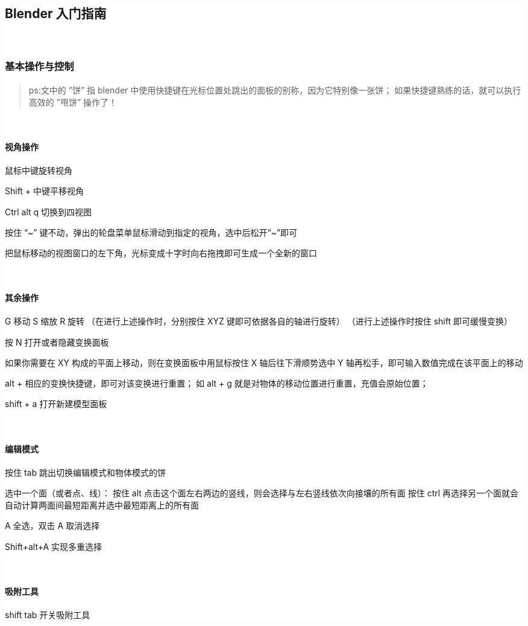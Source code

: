 ## Blender 入门指南

<br>

### 基本操作与控制

> ps:文中的 ”饼” 指 blender 中使用快捷键在光标位置处跳出的面板的别称，因为它特别像一张饼；
> 如果快捷键熟练的话，就可以执行高效的 ”甩饼” 操作了！

<br>

#### 视角操作

鼠标中键旋转视角

Shift + 中键平移视角

Ctrl alt q 切换到四视图

按住 “~” 键不动，弹出的轮盘菜单鼠标滑动到指定的视角，选中后松开“~”即可

把鼠标移动的视图窗口的左下角，光标变成十字时向右拖拽即可生成一个全新的窗口

<br>

#### 其余操作

G 移动 S 缩放 R 旋转
（在进行上述操作时，分别按住 XYZ 键即可依据各自的轴进行旋转）
（进行上述操作时按住 shift 即可缓慢变换）

按 N 打开或者隐藏变换面板

如果你需要在 XY 构成的平面上移动，则在变换面板中用鼠标按住 X 轴后往下滑顺势选中 Y 轴再松手，即可输入数值完成在该平面上的移动

alt + 相应的变换快捷键，即可对该变换进行重置；
如 alt + g 就是对物体的移动位置进行重置，充值会原始位置；

shift + a 打开新建模型面板

<br>

#### 编辑模式

按住 tab 跳出切换编辑模式和物体模式的饼

选中一个面（或者点、线）：
按住 alt 点击这个面左右两边的竖线，则会选择与左右竖线依次向接壤的所有面
按住 ctrl 再选择另一个面就会自动计算两面间最短距离并选中最短距离上的所有面

A 全选，双击 A 取消选择

Shift+alt+A 实现多重选择

<br>

#### 吸附工具

shift tab 开关吸附工具
